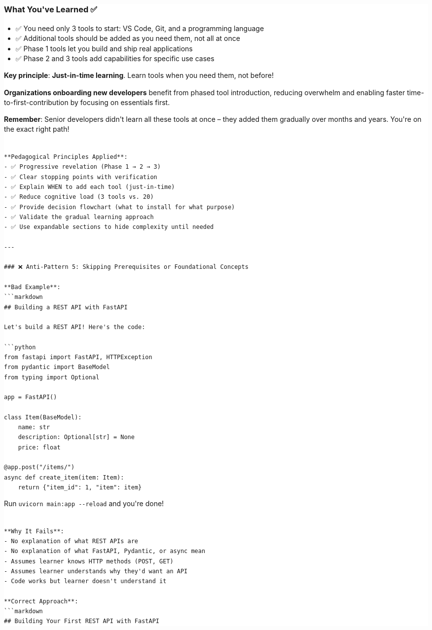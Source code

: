 ### What You've Learned ✅

- ✅ You need only 3 tools to start: VS Code, Git, and a programming language
- ✅ Additional tools should be added as you need them, not all at once
- ✅ Phase 1 tools let you build and ship real applications
- ✅ Phase 2 and 3 tools add capabilities for specific use cases

**Key principle**: **Just-in-time learning**. Learn tools when you need them, not before!

**Organizations onboarding new developers** benefit from phased tool introduction, reducing
overwhelm and enabling faster time-to-first-contribution by focusing on essentials first.

**Remember**: Senior developers didn't learn all these tools at once – they added them
gradually over months and years. You're on the exact right path!
```

**Pedagogical Principles Applied**:
- ✅ Progressive revelation (Phase 1 → 2 → 3)
- ✅ Clear stopping points with verification
- ✅ Explain WHEN to add each tool (just-in-time)
- ✅ Reduce cognitive load (3 tools vs. 20)
- ✅ Provide decision flowchart (what to install for what purpose)
- ✅ Validate the gradual learning approach
- ✅ Use expandable sections to hide complexity until needed

---

### ❌ Anti-Pattern 5: Skipping Prerequisites or Foundational Concepts

**Bad Example**:
```markdown
## Building a REST API with FastAPI

Let's build a REST API! Here's the code:

```python
from fastapi import FastAPI, HTTPException
from pydantic import BaseModel
from typing import Optional

app = FastAPI()

class Item(BaseModel):
    name: str
    description: Optional[str] = None
    price: float

@app.post("/items/")
async def create_item(item: Item):
    return {"item_id": 1, "item": item}
```

Run `uvicorn main:app --reload` and you're done!
```

**Why It Fails**:
- No explanation of what REST APIs are
- No explanation of what FastAPI, Pydantic, or async mean
- Assumes learner knows HTTP methods (POST, GET)
- Assumes learner understands why they'd want an API
- Code works but learner doesn't understand it

**Correct Approach**:
```markdown
## Building Your First REST API with FastAPI

```